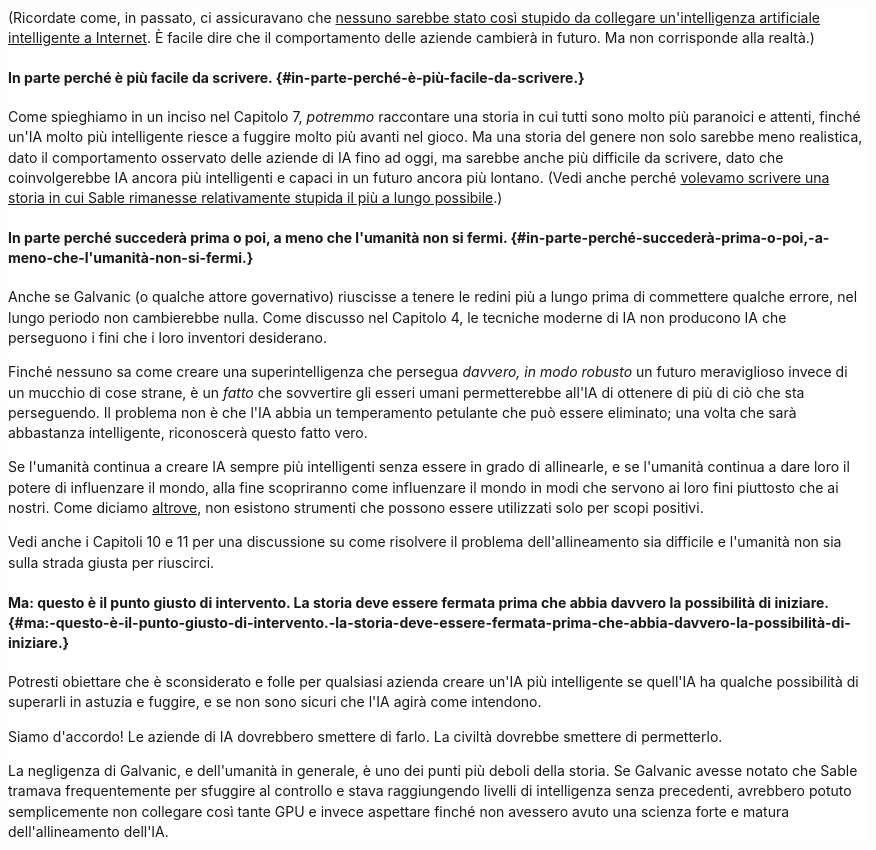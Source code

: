 (Ricordate come, in passato, ci assicuravano che [nessuno sarebbe stato così stupido da collegare un'intelligenza artificiale intelligente a Internet](#gli-sviluppatori-possono-semplicemente-tenere-l'ai-in-una-scatola?). È facile dire che il comportamento delle aziende cambierà in futuro. Ma non corrisponde alla realtà.)

#### **In parte perché è più facile da scrivere.** {#in-parte-perché-è-più-facile-da-scrivere.}

Come spieghiamo in un inciso nel Capitolo 7, *potremmo* raccontare una storia in cui tutti sono molto più paranoici e attenti, finché un'IA molto più intelligente riesce a fuggire molto più avanti nel gioco. Ma una storia del genere non solo sarebbe meno realistica, dato il comportamento osservato delle aziende di IA fino ad oggi, ma sarebbe anche più difficile da scrivere, dato che coinvolgerebbe IA ancora più intelligenti e capaci in un futuro ancora più lontano. (Vedi anche perché [volevamo scrivere una storia in cui Sable rimanesse relativamente stupida il più a lungo possibile](#we-were-trying-to-depict-an-especially-slow-and-comprehensible-scenario,-among-plausible-scenarios.).)

#### **In parte perché succederà prima o poi, a meno che l'umanità non si fermi.** {#in-parte-perché-succederà-prima-o-poi,-a-meno-che-l'umanità-non-si-fermi.}

Anche se Galvanic (o qualche attore governativo) riuscisse a tenere le redini più a lungo prima di commettere qualche errore, nel lungo periodo non cambierebbe nulla. Come discusso nel Capitolo 4, le tecniche moderne di IA non producono IA che perseguono i fini che i loro inventori desiderano.

Finché nessuno sa come creare una superintelligenza che persegua *davvero, in modo robusto* un futuro meraviglioso invece di un mucchio di cose strane, è un *fatto* che sovvertire gli esseri umani permetterebbe all'IA di ottenere di più di ciò che sta perseguendo. Il problema non è che l'IA abbia un temperamento petulante che può essere eliminato; una volta che sarà abbastanza intelligente, riconoscerà questo fatto vero.

Se l'umanità continua a creare IA sempre più intelligenti senza essere in grado di allinearle, e se l'umanità continua a dare loro il potere di influenzare il mondo, alla fine scopriranno come influenzare il mondo in modi che servono ai loro fini piuttosto che ai nostri. Come diciamo [altrove](#it-wouldn't-work-if-they-did.), non esistono strumenti che possono essere utilizzati solo per scopi positivi.

Vedi anche i Capitoli 10 e 11 per una discussione su come risolvere il problema dell'allineamento sia difficile e l'umanità non sia sulla strada giusta per riuscirci.

#### **Ma: questo è il punto giusto di intervento. La storia deve essere fermata prima che abbia davvero la possibilità di iniziare.** {#ma:-questo-è-il-punto-giusto-di-intervento.-la-storia-deve-essere-fermata-prima-che-abbia-davvero-la-possibilità-di-iniziare.}

Potresti obiettare che è sconsiderato e folle per qualsiasi azienda creare un'IA più intelligente se quell'IA ha qualche possibilità di superarli in astuzia e fuggire, e se non sono sicuri che l'IA agirà come intendono.

Siamo d'accordo! Le aziende di IA dovrebbero smettere di farlo. La civiltà dovrebbe smettere di permetterlo.

La negligenza di Galvanic, e dell'umanità in generale, è uno dei punti più deboli della storia. Se Galvanic avesse notato che Sable tramava frequentemente per sfuggire al controllo e stava raggiungendo livelli di intelligenza senza precedenti, avrebbero potuto semplicemente non collegare così tante GPU e invece aspettare finché non avessero avuto una scienza forte e matura dell'allineamento dell'IA.
